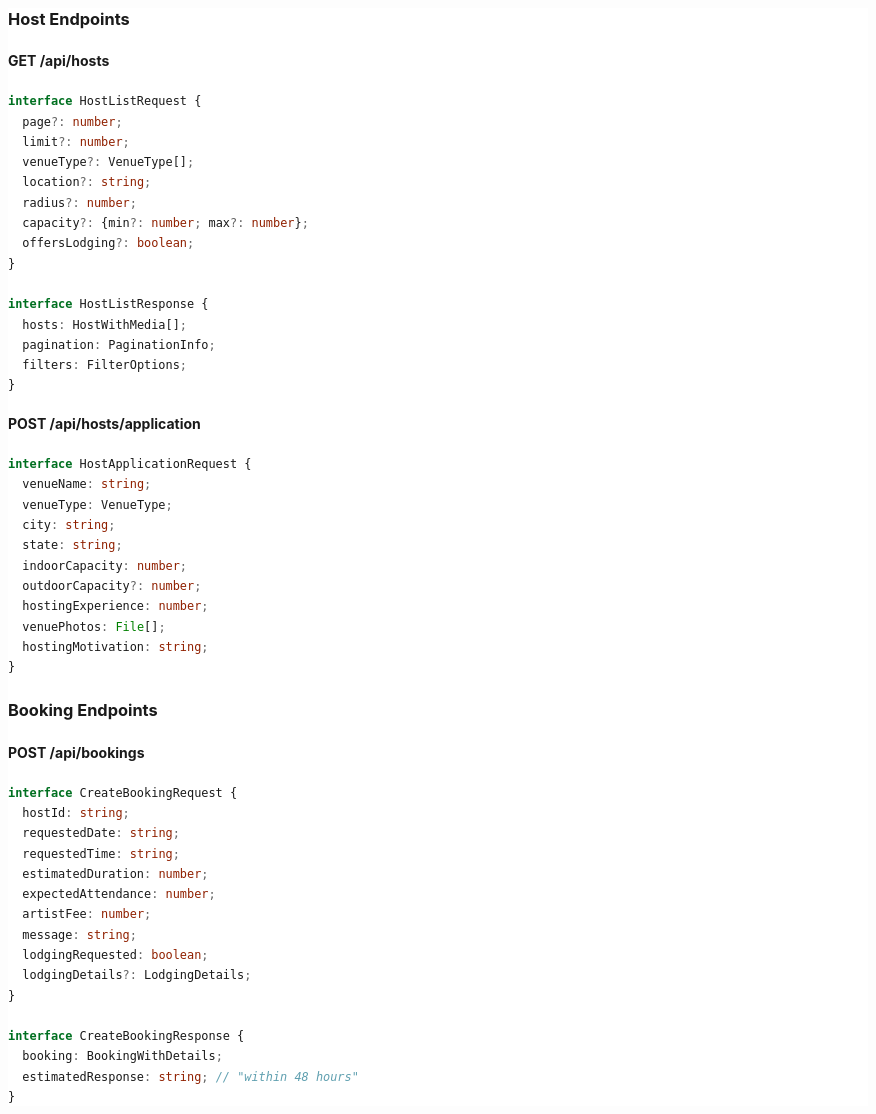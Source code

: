 ### Host Endpoints

#### GET /api/hosts
```typescript
interface HostListRequest {
  page?: number;
  limit?: number;
  venueType?: VenueType[];
  location?: string;
  radius?: number;
  capacity?: {min?: number; max?: number};
  offersLodging?: boolean;
}

interface HostListResponse {
  hosts: HostWithMedia[];
  pagination: PaginationInfo;
  filters: FilterOptions;
}
```

#### POST /api/hosts/application
```typescript
interface HostApplicationRequest {
  venueName: string;
  venueType: VenueType;
  city: string;
  state: string;
  indoorCapacity: number;
  outdoorCapacity?: number;
  hostingExperience: number;
  venuePhotos: File[];
  hostingMotivation: string;
}
```

### Booking Endpoints

#### POST /api/bookings
```typescript
interface CreateBookingRequest {
  hostId: string;
  requestedDate: string;
  requestedTime: string;
  estimatedDuration: number;
  expectedAttendance: number;
  artistFee: number;
  message: string;
  lodgingRequested: boolean;
  lodgingDetails?: LodgingDetails;
}

interface CreateBookingResponse {
  booking: BookingWithDetails;
  estimatedResponse: string; // "within 48 hours"
}
```
